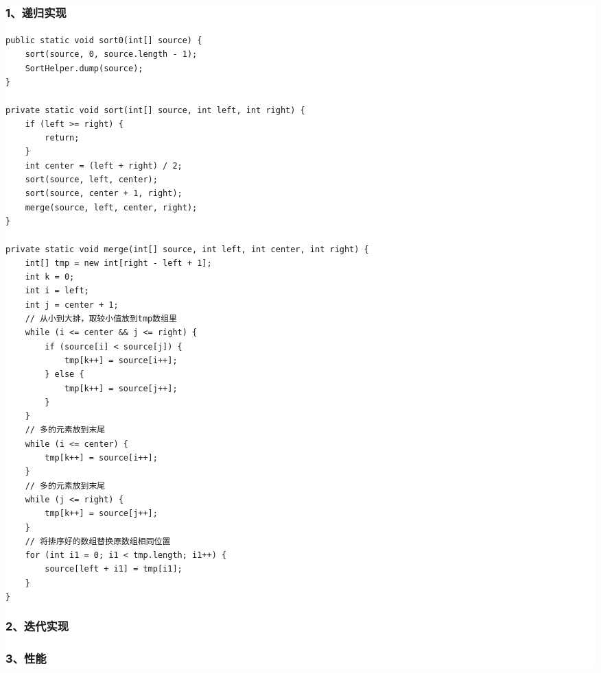 
### 1、递归实现

```
public static void sort0(int[] source) {
    sort(source, 0, source.length - 1);
    SortHelper.dump(source);
}

private static void sort(int[] source, int left, int right) {
    if (left >= right) {
        return;
    }
    int center = (left + right) / 2;
    sort(source, left, center);
    sort(source, center + 1, right);
    merge(source, left, center, right);
}

private static void merge(int[] source, int left, int center, int right) {
    int[] tmp = new int[right - left + 1];
    int k = 0;
    int i = left;
    int j = center + 1;
    // 从小到大排，取较小值放到tmp数组里
    while (i <= center && j <= right) {
        if (source[i] < source[j]) {
            tmp[k++] = source[i++];
        } else {
            tmp[k++] = source[j++];
        }
    }
    // 多的元素放到末尾
    while (i <= center) {
        tmp[k++] = source[i++];
    }
    // 多的元素放到末尾
    while (j <= right) {
        tmp[k++] = source[j++];
    }
    // 将排序好的数组替换原数组相同位置
    for (int i1 = 0; i1 < tmp.length; i1++) {
        source[left + i1] = tmp[i1];
    }
}
```

### 2、迭代实现



### 3、性能


[最小生成树（Kruskal和Prim算法）]: https://blog.csdn.net/luoshixian099/article/details/51908175
[拓扑排序]: https://baozoulin.gitbook.io/-data-structure/di-7-zhang-tu/77tuo-pu-pai-xu